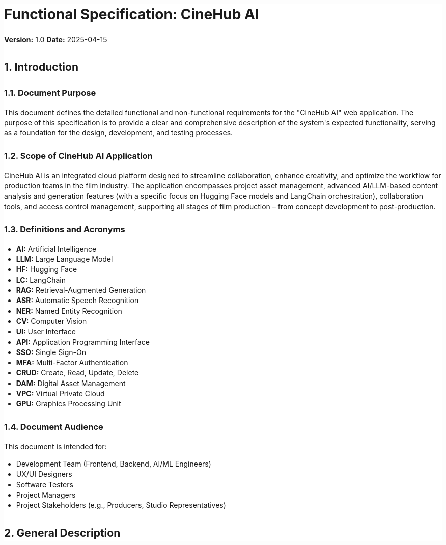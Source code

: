 # Functional Specification: CineHub AI

**Version:** 1.0
**Date:** 2025-04-15

## 1. Introduction

### 1.1. Document Purpose
This document defines the detailed functional and non-functional requirements for the "CineHub AI" web application. The purpose of this specification is to provide a clear and comprehensive description of the system's expected functionality, serving as a foundation for the design, development, and testing processes.

### 1.2. Scope of CineHub AI Application
CineHub AI is an integrated cloud platform designed to streamline collaboration, enhance creativity, and optimize the workflow for production teams in the film industry. The application encompasses project asset management, advanced AI/LLM-based content analysis and generation features (with a specific focus on Hugging Face models and LangChain orchestration), collaboration tools, and access control management, supporting all stages of film production – from concept development to post-production.

### 1.3. Definitions and Acronyms
*   **AI:** Artificial Intelligence
*   **LLM:** Large Language Model
*   **HF:** Hugging Face
*   **LC:** LangChain
*   **RAG:** Retrieval-Augmented Generation
*   **ASR:** Automatic Speech Recognition
*   **NER:** Named Entity Recognition
*   **CV:** Computer Vision
*   **UI:** User Interface
*   **API:** Application Programming Interface
*   **SSO:** Single Sign-On
*   **MFA:** Multi-Factor Authentication
*   **CRUD:** Create, Read, Update, Delete
*   **DAM:** Digital Asset Management
*   **VPC:** Virtual Private Cloud
*   **GPU:** Graphics Processing Unit

### 1.4. Document Audience
This document is intended for:
*   Development Team (Frontend, Backend, AI/ML Engineers)
*   UX/UI Designers
*   Software Testers
*   Project Managers
*   Project Stakeholders (e.g., Producers, Studio Representatives)

## 2. General Description
